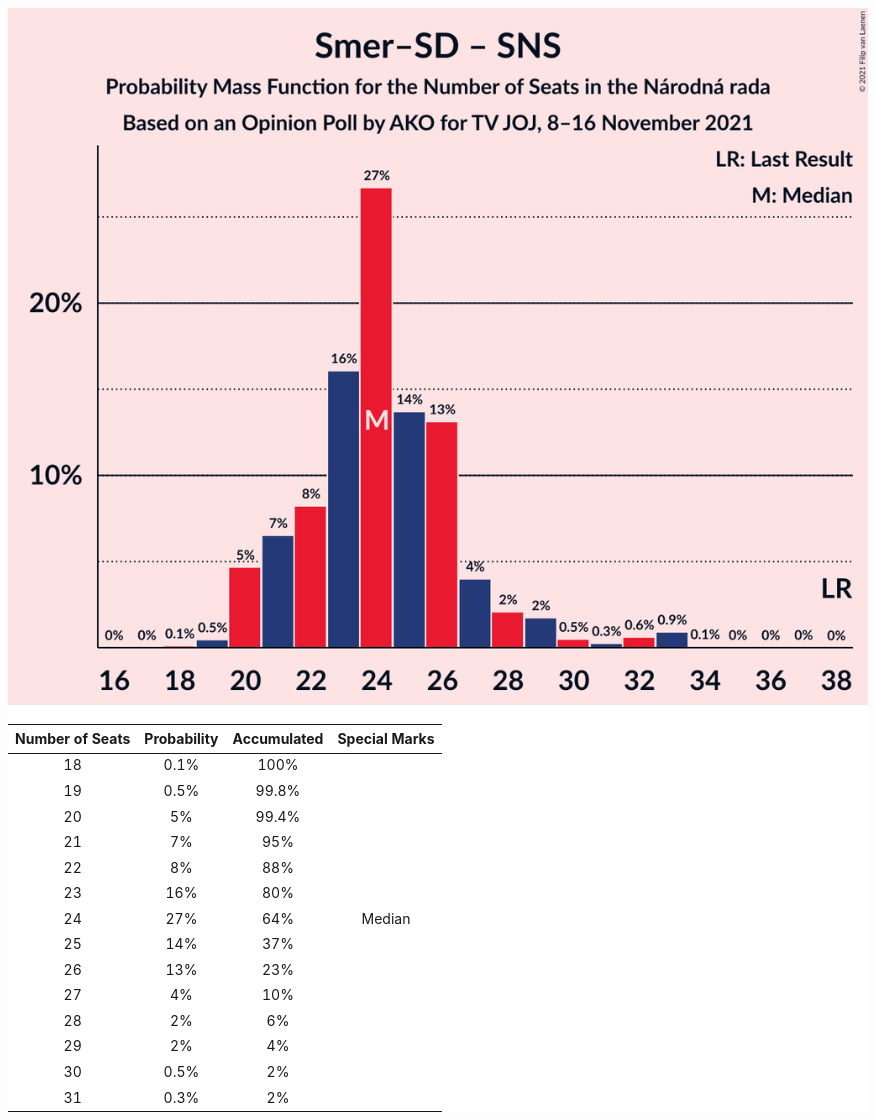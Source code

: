 ![Graph with seats probability mass function not yet produced](2021-11-16-AKO-coalitions-seats-pmf-smer–sd–sns.png "Seats Probability Mass Function")

| Number of Seats | Probability | Accumulated | Special Marks |
|:---------------:|:-----------:|:-----------:|:-------------:|
| 18 | 0.1% | 100% |  |
| 19 | 0.5% | 99.8% |  |
| 20 | 5% | 99.4% |  |
| 21 | 7% | 95% |  |
| 22 | 8% | 88% |  |
| 23 | 16% | 80% |  |
| 24 | 27% | 64% | Median |
| 25 | 14% | 37% |  |
| 26 | 13% | 23% |  |
| 27 | 4% | 10% |  |
| 28 | 2% | 6% |  |
| 29 | 2% | 4% |  |
| 30 | 0.5% | 2% |  |
| 31 | 0.3% | 2% |  |